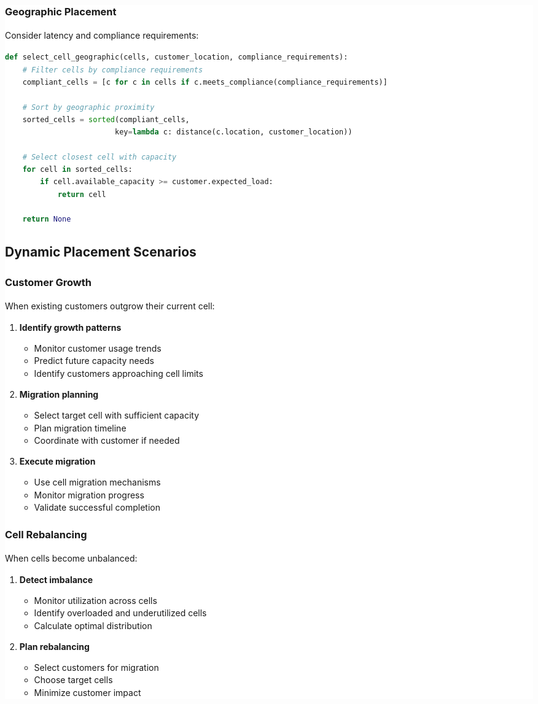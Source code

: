 ### Geographic Placement
Consider latency and compliance requirements:

```python
def select_cell_geographic(cells, customer_location, compliance_requirements):
    # Filter cells by compliance requirements
    compliant_cells = [c for c in cells if c.meets_compliance(compliance_requirements)]
    
    # Sort by geographic proximity
    sorted_cells = sorted(compliant_cells, 
                         key=lambda c: distance(c.location, customer_location))
    
    # Select closest cell with capacity
    for cell in sorted_cells:
        if cell.available_capacity >= customer.expected_load:
            return cell
    
    return None
```

## Dynamic Placement Scenarios

### Customer Growth
When existing customers outgrow their current cell:

1. **Identify growth patterns**
   - Monitor customer usage trends
   - Predict future capacity needs
   - Identify customers approaching cell limits

2. **Migration planning**
   - Select target cell with sufficient capacity
   - Plan migration timeline
   - Coordinate with customer if needed

3. **Execute migration**
   - Use cell migration mechanisms
   - Monitor migration progress
   - Validate successful completion

### Cell Rebalancing
When cells become unbalanced:

1. **Detect imbalance**
   - Monitor utilization across cells
   - Identify overloaded and underutilized cells
   - Calculate optimal distribution

2. **Plan rebalancing**
   - Select customers for migration
   - Choose target cells
   - Minimize customer impact
